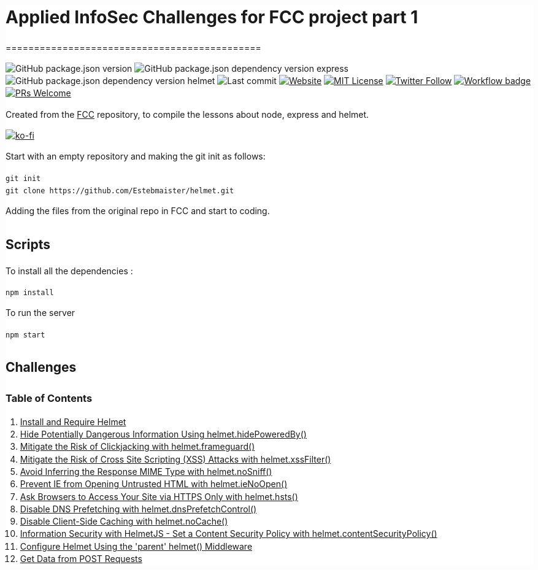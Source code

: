 # Applied InfoSec Challenges for FCC project part 1

=============================================

![GitHub package.json version][gh-pack-json-v] ![GitHub package.json dependency version express][gh-pack-json-dep-v-express] ![GitHub package.json dependency version helmet][gh-pack-json-dep-v-helmet] ![Last commit][last-commit-bdg] [![Website][website-bdg]][website] [![MIT License][license-bdg]][license] [![Twitter Follow][twitter-bdg]][twitter]
[![Workflow badge][workflow-bdg]][glitch-workflow] [![PRs Welcome][prs-bdg]][prs-site]

Created from the [FCC](https://freecodecamp.com) repository, to compile the lessons about node, express and helmet.

[![ko-fi](https://www.ko-fi.com/img/githubbutton_sm.svg)](https://ko-fi.com/F1F31OD9K)

Start with an empty repository and making the git init as follows:

```shell
git init
git clone https://github.com/Estebmaister/helmet.git
```

Adding the files from the original repo in FCC and start to coding.

## Scripts

To install all the dependencies :

```shell
npm install
```

To run the server

```shell
npm start
```

## Challenges

### Table of Contents

1. [Install and Require Helmet](#1-install-and-require-helmet)
1. [Hide Potentially Dangerous Information Using helmet.hidePoweredBy()](#2-hide-potentially-dangerous-information-using-helmethidepoweredby)
1. [Mitigate the Risk of Clickjacking with helmet.frameguard()](#3-mitigate-the-risk-of-clickjacking-with-helmetframeguard)
1. [Mitigate the Risk of Cross Site Scripting (XSS) Attacks with helmet.xssFilter()](#4-mitigate-the-risk-of-cross-site-scripting-xss-attacks-with-helmetxssfilter)
1. [Avoid Inferring the Response MIME Type with helmet.noSniff()](#5-avoid-inferring-the-response-mime-type-with-helmetnosniff)
1. [Prevent IE from Opening Untrusted HTML with helmet.ieNoOpen()](#6-prevent-ie-from-opening-untrusted-html-with-helmetienoopen)
1. [Ask Browsers to Access Your Site via HTTPS Only with helmet.hsts()](#7-ask-browsers-to-access-your-site-via-https-only-with-helmethsts)
1. [Disable DNS Prefetching with helmet.dnsPrefetchControl()](#8-disable-dns-prefetching-with-helmetdnsprefetchcontrol)
1. [Disable Client-Side Caching with helmet.noCache()](#9-disable-client-side-caching-with-helmetnocache)
1. [Information Security with HelmetJS - Set a Content Security Policy with helmet.contentSecurityPolicy()](#10-information-security-with-helmetjs---set-a-content-security-policy-with-helmetcontentsecuritypolicy)
1. [Configure Helmet Using the 'parent' helmet() Middleware](#11-configure-helmet-using-the-parent-helmet-middleware)
1. [Get Data from POST Requests](#12-get-data-from-post-requests)


[changelog]: ./CHANGELOG.md
[version-bdg]: https://img.shields.io/badge/version-1.0.0-blue.svg?style=plastic
[license]: ./LICENSE
[prs-bdg]: https://img.shields.io/badge/PRs-welcome-brightgreen.svg?style=flat
[prs-site]: (https://egghead.io/courses/how-to-contribute-to-an-open-source-project-on-github)
[twitter]: https://twitter.com/estebmaister
[twitter-bdg]: https://img.shields.io/twitter/follow/estebmaister?label=Follow&style=social
[license-bdg]: https://img.shields.io/github/license/estebmaister/helmet?style=plastic
[last-commit-bdg]: https://img.shields.io/github/last-commit/estebmaister/helmet?style=plastic&logo=git&logoColor=white
[language-count-bdg]: https://img.shields.io/github/languages/count/estebmaister/helmet?style=plastic&logo=visual-studio-code
[top-language-bdg]: https://img.shields.io/github/languages/top/estebmaister/helmet?style=plastic&logo=freecodecamp
[repo-size-bdg]: https://img.shields.io/github/repo-size/estebmaister/helmet?style=plastic
[code-size-bdg]: https://img.shields.io/github/languages/code-size/estebmaister/helmet?style=plastic
[gh-pack-json-v]: https://img.shields.io/github/package-json/v/estebmaister/helmet?color=blue&style=plastic&logo=github
[gh-pack-json-dep-v-express]: https://img.shields.io/github/package-json/dependency-version/estebmaister/helmet/express?style=plastic&logo=express
[gh-pack-json-dep-v-helmet]: https://img.shields.io/github/package-json/dependency-version/estebmaister/helmet/helmet?style=plastic&logo=helmet
[website]: https://helmet-esteb.glitch.me
[website-bdg]: https://img.shields.io/website?down_color=violet&down_message=sleeping&label=servidor&logo=glitch&logoColor=white&style=plastic&up_color=green&up_message=online&url=https%3A%2F%2Fhelmet-esteb.glitch.me
[workflow-bdg]: https://github.com/estebmaister/helmet/workflows/Glitch%20Sync/badge.svg
[glitch-workflow]: https://github.com/Estebmaister/helmet/blob/master/.github/workflows/main.yml